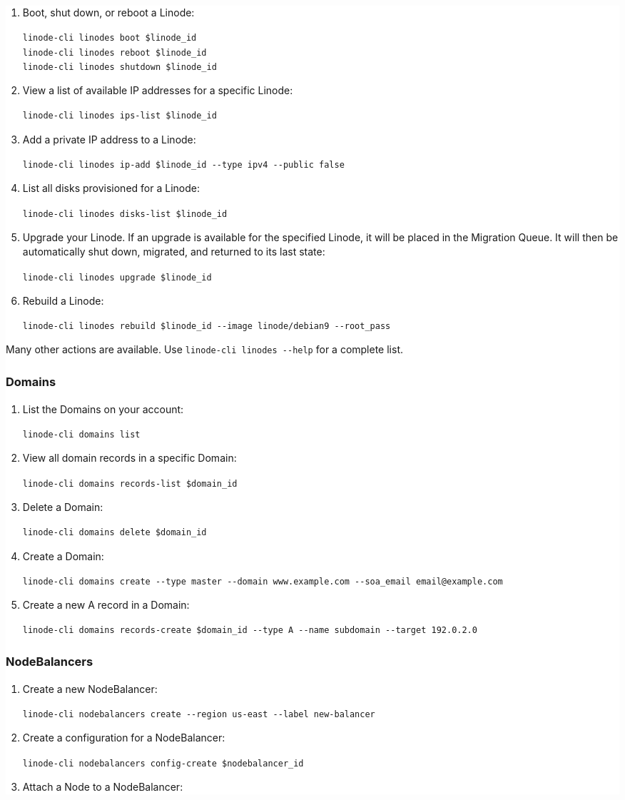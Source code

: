 1.  Boot, shut down, or reboot a Linode:

        linode-cli linodes boot $linode_id
        linode-cli linodes reboot $linode_id
        linode-cli linodes shutdown $linode_id

1.  View a list of available IP addresses for a specific Linode:

        linode-cli linodes ips-list $linode_id

1.  Add a private IP address to a Linode:

        linode-cli linodes ip-add $linode_id --type ipv4 --public false

1.  List all disks provisioned for a Linode:

        linode-cli linodes disks-list $linode_id

1.  Upgrade your Linode. If an upgrade is available for the specified Linode, it will be placed in the Migration Queue. It will then be automatically shut down, migrated, and returned to its last state:

        linode-cli linodes upgrade $linode_id

1.  Rebuild a Linode:

        linode-cli linodes rebuild $linode_id --image linode/debian9 --root_pass

Many other actions are available. Use `linode-cli linodes --help` for a complete list.

### Domains

1.  List the Domains on your account:

        linode-cli domains list

1.  View all domain records in a specific Domain:

        linode-cli domains records-list $domain_id

1.  Delete a Domain:

        linode-cli domains delete $domain_id

1.  Create a Domain:

        linode-cli domains create --type master --domain www.example.com --soa_email email@example.com

1.  Create a new A record in a Domain:

        linode-cli domains records-create $domain_id --type A --name subdomain --target 192.0.2.0

### NodeBalancers

1.  Create a new NodeBalancer:

        linode-cli nodebalancers create --region us-east --label new-balancer

1.  Create a configuration for a NodeBalancer:

        linode-cli nodebalancers config-create $nodebalancer_id

1.  Attach a Node to a NodeBalancer:
